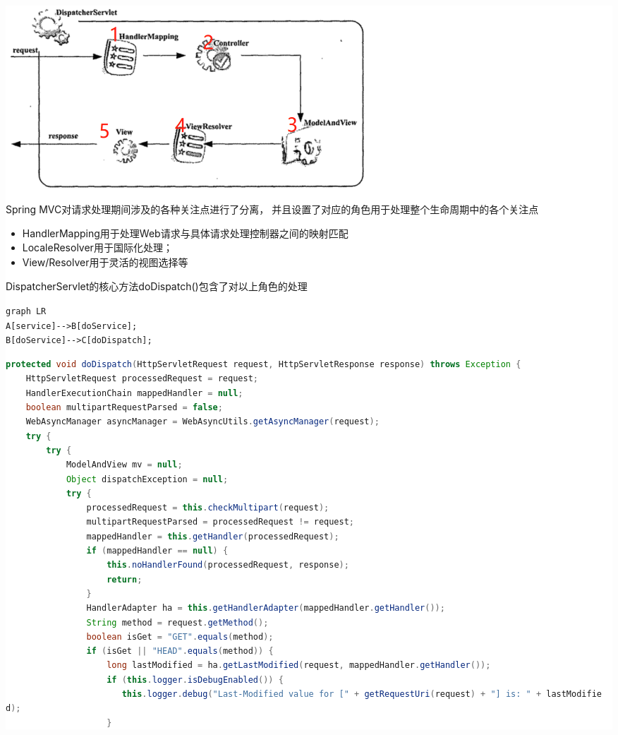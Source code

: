 <img src="assets/image-20210623100928195.png" alt="image-20210623100928195" style="zoom:50%;" />

Spring MVC对请求处理期间涉及的各种关注点进行了分离， 并且设置了对应的角色用于处理整个生命周期中的各个关注点  

- HandlerMapping用于处理Web请求与具体请求处理控制器之间的映射匹配
- LocaleResolver用于国际化处理；
- View/Resolver用于灵活的视图选择等

DispatcherServlet的核心方法doDispatch()包含了对以上角色的处理

```mermaid
graph LR
A[service]-->B[doService];
B[doService]-->C[doDispatch];
```

```java
protected void doDispatch(HttpServletRequest request, HttpServletResponse response) throws Exception {
    HttpServletRequest processedRequest = request;
    HandlerExecutionChain mappedHandler = null;
    boolean multipartRequestParsed = false;
    WebAsyncManager asyncManager = WebAsyncUtils.getAsyncManager(request);
    try {
        try {
            ModelAndView mv = null;
            Object dispatchException = null;
            try {
                processedRequest = this.checkMultipart(request);
                multipartRequestParsed = processedRequest != request;
                mappedHandler = this.getHandler(processedRequest);
                if (mappedHandler == null) {
                    this.noHandlerFound(processedRequest, response);
                    return;
                }
                HandlerAdapter ha = this.getHandlerAdapter(mappedHandler.getHandler());
                String method = request.getMethod();
                boolean isGet = "GET".equals(method);
                if (isGet || "HEAD".equals(method)) {
                    long lastModified = ha.getLastModified(request, mappedHandler.getHandler());
                    if (this.logger.isDebugEnabled()) {
                       this.logger.debug("Last-Modified value for [" + getRequestUri(request) + "] is: " + lastModified);
                    }
```